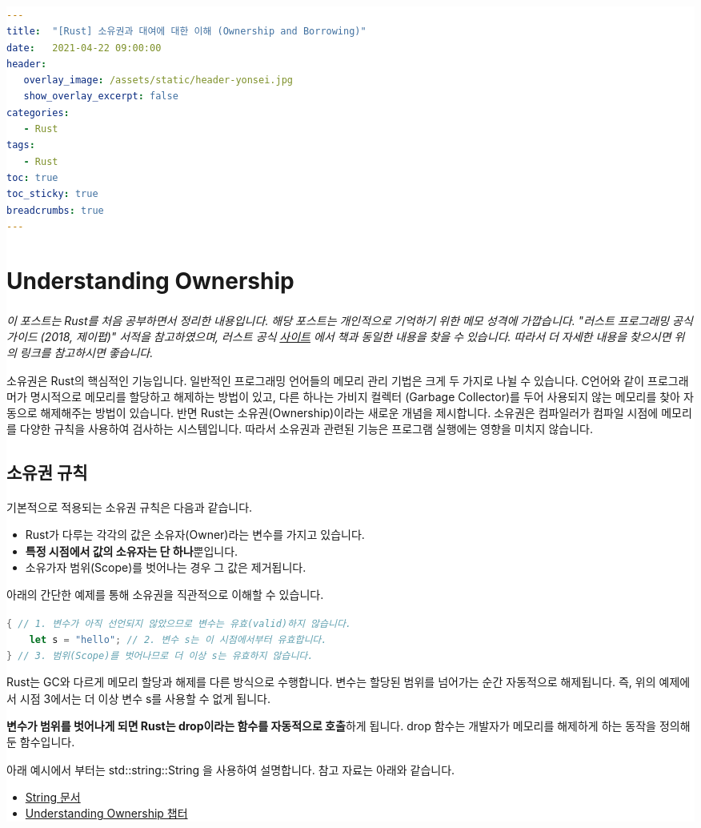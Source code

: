 ```yaml
---
title:  "[Rust] 소유권과 대여에 대한 이해 (Ownership and Borrowing)"
date:   2021-04-22 09:00:00
header:
   overlay_image: /assets/static/header-yonsei.jpg
   show_overlay_excerpt: false
categories: 
   - Rust
tags:
   - Rust
toc: true
toc_sticky: true
breadcrumbs: true
---
```


# Understanding Ownership

*이 포스트는 Rust를 처음 공부하면서 정리한 내용입니다. 해당 포스트는 개인적으로 기억하기 위한 메모 성격에 가깝습니다. "러스트 프로그래밍 공식 가이드 (2018, 제이펍)" 서적을 참고하였으며, 러스트 공식 [사이트](https://doc.rust-lang.org/1.30.0/book/2018-edition/foreword.html) 에서 책과 동일한 내용을 찾을 수 있습니다. 따라서 더 자세한 내용을 찾으시면 위의 링크를 참고하시면 좋습니다.*



소유권은 Rust의 핵심적인 기능입니다. 일반적인 프로그래밍 언어들의 메모리 관리 기법은 크게 두 가지로 나뉠 수 있습니다. C언어와 같이 프로그래머가 명시적으로 메모리를 할당하고 해제하는 방법이 있고, 다른 하나는 가비지 컬렉터 (Garbage Collector)를 두어 사용되지 않는 메모리를 찾아 자동으로 해제해주는 방법이 있습니다. 반면 Rust는 소유권(Ownership)이라는 새로운 개념을 제시합니다. 소유권은 컴파일러가 컴파일 시점에 메모리를 다양한 규칙을 사용하여 검사하는 시스템입니다. 따라서 소유권과 관련된 기능은 프로그램 실행에는 영향을 미치지 않습니다. 

## 소유권 규칙

기본적으로 적용되는 소유권 규칙은 다음과 같습니다.

- Rust가 다루는 각각의 값은 소유자(Owner)라는 변수를 가지고 있습니다.
- **특정 시점에서 값의 소유자는 단 하나**뿐입니다.
- 소유가자 범위(Scope)를 벗어나는 경우 그 값은 제거됩니다.

아래의 간단한 예제를 통해 소유권을 직관적으로 이해할 수 있습니다.

```rust
{ // 1. 변수가 아직 선언되지 않았으므로 변수는 유효(valid)하지 않습니다.
    let s = "hello"; // 2. 변수 s는 이 시점에서부터 유효합니다.
} // 3. 범위(Scope)를 벗어나므로 더 이상 s는 유효하지 않습니다.
```

Rust는 GC와 다르게 메모리 할당과 해제를 다른 방식으로 수행합니다. 변수는 할당된 범위를 넘어가는 순간 자동적으로 해제됩니다. 즉, 위의 예제에서 시점 3에서는 더 이상 변수 s를 사용할 수 없게 됩니다. 

**변수가 범위를 벗어나게 되면 Rust는 drop이라는 함수를 자동적으로 호출**하게 됩니다. drop 함수는 개발자가 메모리를 해제하게 하는 동작을 정의해 둔 함수입니다. 

아래 예시에서 부터는 std::string::String 을 사용하여 설명합니다. 참고 자료는 아래와 같습니다.

- [String 문서](https://doc.rust-lang.org/std/string/struct.String.html)
- [Understanding Ownership 챕터](https://doc.rust-lang.org/1.30.0/book/2018-edition/ch04-01-what-is-ownership.html)
